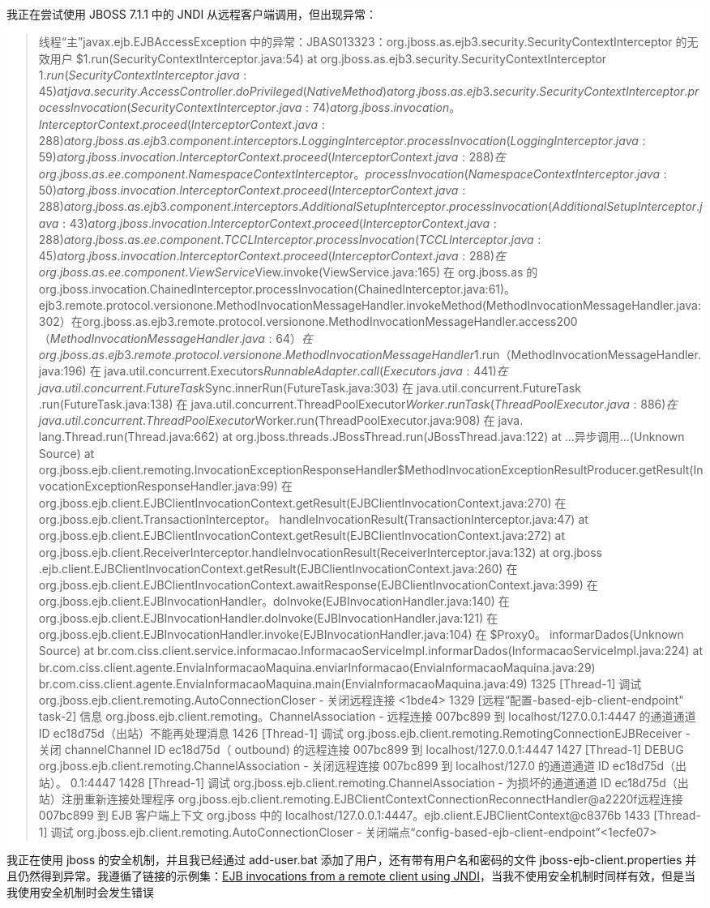 我正在尝试使用 JBOSS 7.1.1 中的 JNDI 从远程客户端调用，但出现异常：

> 线程“主”javax.ejb.EJBAccessException 中的异常：JBAS013323：org.jboss.as.ejb3.security.SecurityContextInterceptor 的无效用户 $1.run(SecurityContextInterceptor.java:54) at org.jboss.as.ejb3.security.SecurityContextInterceptor $1.run(SecurityContextInterceptor.java:45) at java.security.AccessController.doPrivileged(Native Method) at org.jboss.as.ejb3.security.SecurityContextInterceptor.processInvocation(SecurityContextInterceptor.java:74) at org.jboss.invocation。 InterceptorContext.proceed(InterceptorContext.java:288) at org.jboss.as.ejb3.component.interceptors.LoggingInterceptor.processInvocation(LoggingInterceptor.java:59) at org.jboss.invocation.InterceptorContext.proceed(InterceptorContext.java:288)在 org.jboss.as.ee.component.NamespaceContextInterceptor。processInvocation(NamespaceContextInterceptor.java:50) at org.jboss.invocation.InterceptorContext.proceed(InterceptorContext.java:288) at org.jboss.as.ejb3.component.interceptors.AdditionalSetupInterceptor.processInvocation(AdditionalSetupInterceptor.java:43) at org .jboss.invocation.InterceptorContext.proceed(InterceptorContext.java:288) at org.jboss.as.ee.component.TCCLInterceptor.processInvocation(TCCLInterceptor.java:45) at org.jboss.invocation.InterceptorContext.proceed(InterceptorContext.java :288) 在 org.jboss.as.ee.component.ViewService$View.invoke(ViewService.java:165) 在 org.jboss.as 的 org.jboss.invocation.ChainedInterceptor.processInvocation(ChainedInterceptor.java:61)。 ejb3.remote.protocol.versionone.MethodInvocationMessageHandler.invokeMethod(MethodInvocationMessageHandler.java:302）在org.jboss.as.ejb3.remote.protocol.versionone.MethodInvocationMessageHandler.access$200（MethodInvocationMessageHandler.java:64）在org.jboss.as.ejb3.remote.protocol.versionone.MethodInvocationMessageHandler$1.run（MethodInvocationMessageHandler. java:196) 在 java.util.concurrent.Executors$RunnableAdapter.call(Executors.java:441) 在 java.util.concurrent.FutureTask$Sync.innerRun(FutureTask.java:303) 在 java.util.concurrent.FutureTask .run(FutureTask.java:138) 在 java.util.concurrent.ThreadPoolExecutor$Worker.runTask(ThreadPoolExecutor.java:886) 在 java.util.concurrent.ThreadPoolExecutor$Worker.run(ThreadPoolExecutor.java:908) 在 java. lang.Thread.run(Thread.java:662) at org.jboss.threads.JBossThread.run(JBossThread.java:122) at ...异步调用...(Unknown Source) at org.jboss.ejb.client.remoting.InvocationExceptionResponseHandler$MethodInvocationExceptionResultProducer.getResult(InvocationExceptionResponseHandler.java:99) 在 org.jboss.ejb.client.EJBClientInvocationContext.getResult(EJBClientInvocationContext.java:270) 在 org.jboss.ejb.client.TransactionInterceptor。 handleInvocationResult(TransactionInterceptor.java:47) at org.jboss.ejb.client.EJBClientInvocationContext.getResult(EJBClientInvocationContext.java:272) at org.jboss.ejb.client.ReceiverInterceptor.handleInvocationResult(ReceiverInterceptor.java:132) at org.jboss .ejb.client.EJBClientInvocationContext.getResult(EJBClientInvocationContext.java:260) 在 org.jboss.ejb.client.EJBClientInvocationContext.awaitResponse(EJBClientInvocationContext.java:399) 在 org.jboss.ejb.client.EJBInvocationHandler。doInvoke(EJBInvocationHandler.java:140) 在 org.jboss.ejb.client.EJBInvocationHandler.doInvoke(EJBInvocationHandler.java:121) 在 org.jboss.ejb.client.EJBInvocationHandler.invoke(EJBInvocationHandler.java:104) 在 $Proxy0。 informarDados(Unknown Source) at br.com.ciss.client.service.informacao.InformacaoServiceImpl.informarDados(InformacaoServiceImpl.java:224) at br.com.ciss.client.agente.EnviaInformacaoMaquina.enviarInformacao(EnviaInformacaoMaquina.java:29) br.com.ciss.client.agente.EnviaInformacaoMaquina.main(EnviaInformacaoMaquina.java:49) 1325 [Thread-1] 调试 org.jboss.ejb.client.remoting.AutoConnectionCloser - 关闭远程连接 <1bde4> 1329 [远程“配置-based-ejb-client-endpoint" task-2] 信息 org.jboss.ejb.client.remoting。ChannelAssociation - 远程连接 007bc899 到 localhost/127.0.0.1:4447 的通道通道 ID ec18d75d（出站）不能再处理消息 1426 [Thread-1] 调试 org.jboss.ejb.client.remoting.RemotingConnectionEJBReceiver - 关闭 channelChannel ID ec18d75d（ outbound) 的远程连接 007bc899 到 localhost/127.0.0.1:4447 1427 [Thread-1] DEBUG org.jboss.ejb.client.remoting.ChannelAssociation - 关闭远程连接 007bc899 到 localhost/127.0 的通道通道 ID ec18d75d（出站）。 0.1:4447 1428 [Thread-1] 调试 org.jboss.ejb.client.remoting.ChannelAssociation - 为损坏的通道通道 ID ec18d75d（出站）注册重新连接处理程序 org.jboss.ejb.client.remoting.EJBClientContextConnectionReconnectHandler@a2220f远程连接 007bc899 到 EJB 客户端上下文 org.jboss 中的 localhost/127.0.0.1:4447。ejb.client.EJBClientContext@c8376b 1433 [Thread-1] 调试 org.jboss.ejb.client.remoting.AutoConnectionCloser - 关闭端点“config-based-ejb-client-endpoint”<1ecfe07>

我正在使用 jboss 的安全机制，并且我已经通过 add-user.bat 添加了用户，还有带有用户名和密码的文件 jboss-ejb-client.properties 并且仍然得到异常。我遵循了链接的示例集：[EJB invocations from a remote client using JNDI](https://docs.jboss.org/author/display/AS71/EJB+invocations+from+a+remote+client+using+JNDI)，当我不使用安全机制时同样有效，但是当我使用安全机制时会发生错误
